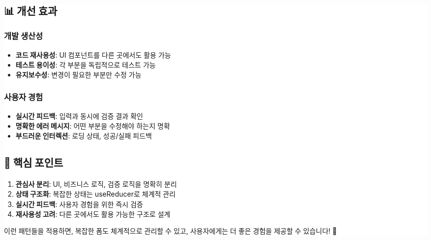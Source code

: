 ## 📊 개선 효과

### 개발 생산성
- **코드 재사용성**: UI 컴포넌트를 다른 곳에서도 활용 가능
- **테스트 용이성**: 각 부분을 독립적으로 테스트 가능
- **유지보수성**: 변경이 필요한 부분만 수정 가능

### 사용자 경험
- **실시간 피드백**: 입력과 동시에 검증 결과 확인
- **명확한 에러 메시지**: 어떤 부분을 수정해야 하는지 명확
- **부드러운 인터렉션**: 로딩 상태, 성공/실패 피드백

## 🎯 핵심 포인트

1. **관심사 분리**: UI, 비즈니스 로직, 검증 로직을 명확히 분리
2. **상태 구조화**: 복잡한 상태는 useReducer로 체계적 관리
3. **실시간 피드백**: 사용자 경험을 위한 즉시 검증
4. **재사용성 고려**: 다른 곳에서도 활용 가능한 구조로 설계

이런 패턴들을 적용하면, 복잡한 폼도 체계적으로 관리할 수 있고, 사용자에게는 더 좋은 경험을 제공할 수 있습니다! 🎉